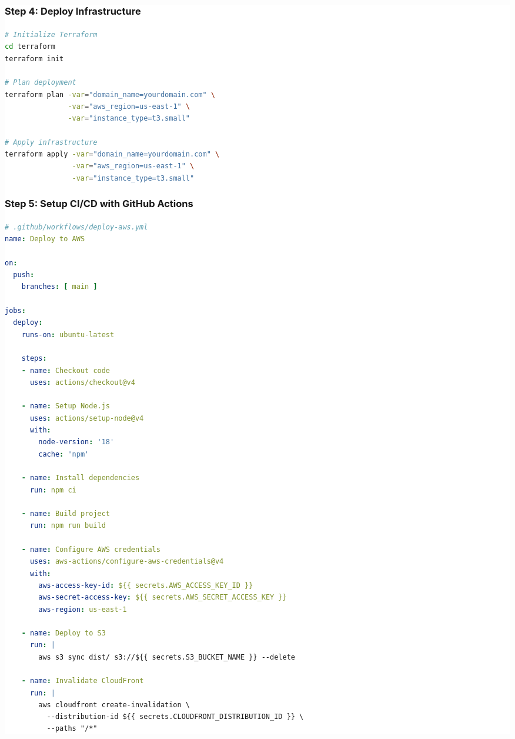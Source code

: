 ### **Step 4: Deploy Infrastructure**

```bash
# Initialize Terraform
cd terraform
terraform init

# Plan deployment
terraform plan -var="domain_name=yourdomain.com" \
               -var="aws_region=us-east-1" \
               -var="instance_type=t3.small"

# Apply infrastructure
terraform apply -var="domain_name=yourdomain.com" \
                -var="aws_region=us-east-1" \
                -var="instance_type=t3.small"
```

### **Step 5: Setup CI/CD with GitHub Actions**

```yaml
# .github/workflows/deploy-aws.yml
name: Deploy to AWS

on:
  push:
    branches: [ main ]

jobs:
  deploy:
    runs-on: ubuntu-latest
    
    steps:
    - name: Checkout code
      uses: actions/checkout@v4
      
    - name: Setup Node.js
      uses: actions/setup-node@v4
      with:
        node-version: '18'
        cache: 'npm'
        
    - name: Install dependencies
      run: npm ci
      
    - name: Build project
      run: npm run build
      
    - name: Configure AWS credentials
      uses: aws-actions/configure-aws-credentials@v4
      with:
        aws-access-key-id: ${{ secrets.AWS_ACCESS_KEY_ID }}
        aws-secret-access-key: ${{ secrets.AWS_SECRET_ACCESS_KEY }}
        aws-region: us-east-1
        
    - name: Deploy to S3
      run: |
        aws s3 sync dist/ s3://${{ secrets.S3_BUCKET_NAME }} --delete
        
    - name: Invalidate CloudFront
      run: |
        aws cloudfront create-invalidation \
          --distribution-id ${{ secrets.CLOUDFRONT_DISTRIBUTION_ID }} \
          --paths "/*"
```